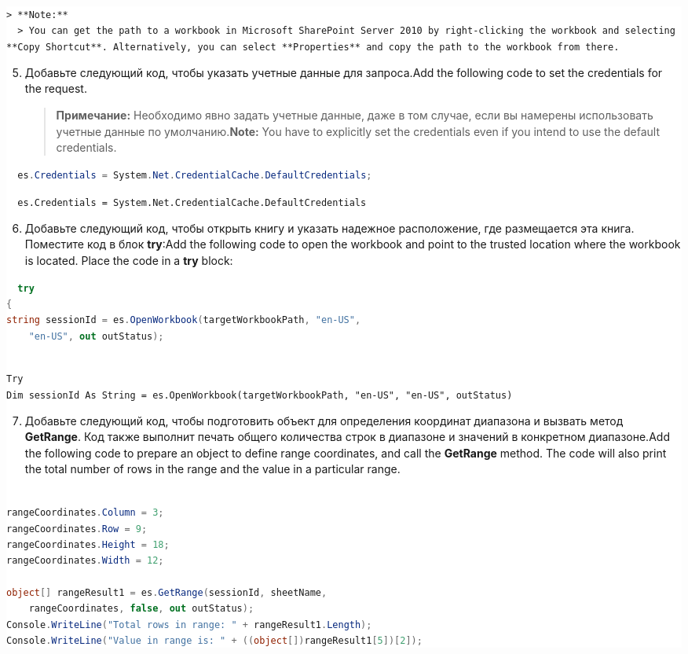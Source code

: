     > **Note:**
      > You can get the path to a workbook in Microsoft SharePoint Server 2010 by right-clicking the workbook and selecting **Copy Shortcut**. Alternatively, you can select **Properties** and copy the path to the workbook from there.
5. <span data-ttu-id="16a86-126">Добавьте следующий код, чтобы указать учетные данные для запроса.</span><span class="sxs-lookup"><span data-stu-id="16a86-126">Add the following code to set the credentials for the request.</span></span> 
    
    > <span data-ttu-id="16a86-127">**Примечание:** Необходимо явно задать учетные данные, даже в том случае, если вы намерены использовать учетные данные по умолчанию.</span><span class="sxs-lookup"><span data-stu-id="16a86-127">**Note:** You have to explicitly set the credentials even if you intend to use the default credentials.</span></span> 

```cs
  es.Credentials = System.Net.CredentialCache.DefaultCredentials;
```


```VB.net
  es.Credentials = System.Net.CredentialCache.DefaultCredentials
```

6. <span data-ttu-id="16a86-p106">Добавьте следующий код, чтобы открыть книгу и указать надежное расположение, где размещается эта книга. Поместите код в блок **try**:</span><span class="sxs-lookup"><span data-stu-id="16a86-p106">Add the following code to open the workbook and point to the trusted location where the workbook is located. Place the code in a **try** block:</span></span>
    
```cs
  try
{
string sessionId = es.OpenWorkbook(targetWorkbookPath, "en-US", 
    "en-US", out outStatus);
```


```VB.net
  
Try
Dim sessionId As String = es.OpenWorkbook(targetWorkbookPath, "en-US", "en-US", outStatus)
```

7. <span data-ttu-id="16a86-p107">Добавьте следующий код, чтобы подготовить объект для определения координат диапазона и вызвать метод **GetRange**. Код также выполнит печать общего количества строк в диапазоне и значений в конкретном диапазоне.</span><span class="sxs-lookup"><span data-stu-id="16a86-p107">Add the following code to prepare an object to define range coordinates, and call the **GetRange** method. The code will also print the total number of rows in the range and the value in a particular range.</span></span>
    
```cs
  
rangeCoordinates.Column = 3;
rangeCoordinates.Row = 9;
rangeCoordinates.Height = 18;
rangeCoordinates.Width = 12;

object[] rangeResult1 = es.GetRange(sessionId, sheetName,
    rangeCoordinates, false, out outStatus);
Console.WriteLine("Total rows in range: " + rangeResult1.Length);
Console.WriteLine("Value in range is: " + ((object[])rangeResult1[5])[2]);
```
